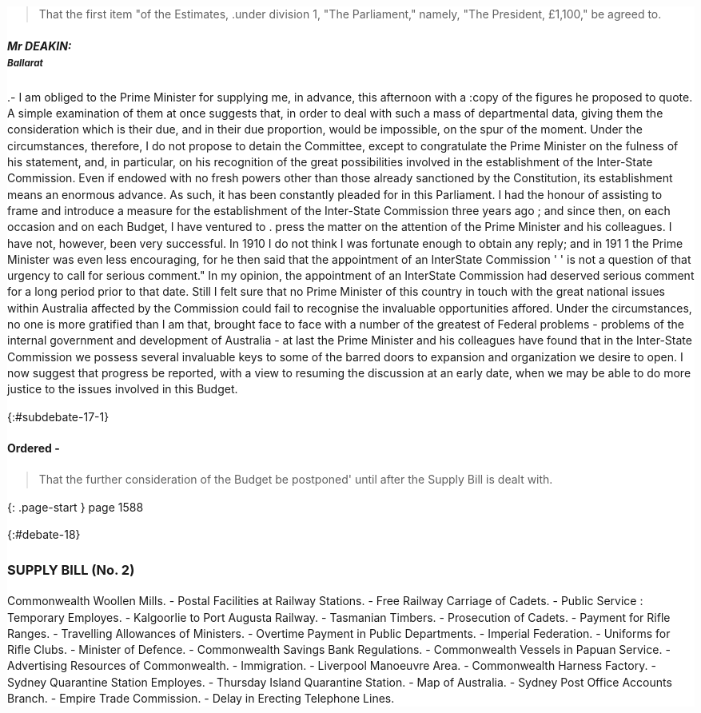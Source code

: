   >That  the first item "of the Estimates, .under division 1, "The Parliament," namely, "The  President,  £1,100,"  be agreed to. 

##### Mr DEAKIN:<br><small class="text-muted">Ballarat</small>

.- I am obliged to the Prime Minister for supplying me, in advance, this afternoon with  a  :copy of the figures he proposed to quote. A simple examination of them at once suggests that, in order to deal with such a mass of departmental data, giving them the consideration which is their due, and in their due proportion, would be impossible, on the spur of the moment. Under the circumstances, therefore, I do not propose to detain the Committee, except to congratulate the Prime Minister on the fulness of his statement, and, in particular, on his recognition of the great possibilities involved in the establishment of the Inter-State Commission. Even if endowed with no fresh powers other than those already sanctioned by the Constitution, its establishment means an enormous advance. As such, it has been constantly pleaded for in this Parliament. I had the honour of assisting to frame and introduce a measure for the establishment of the Inter-State Commission three years ago ; and since then, on each occasion and on each Budget, I have ventured to . press the matter on the attention of the Prime Minister and his colleagues. I have not, however, been very successful. In 1910 I do not think I was fortunate enough to obtain any reply; and in 191 1 the Prime Minister was even less encouraging, for he then said that the appointment of an InterState Commission ' ' is not a question of that urgency to call for serious comment." In my opinion, the appointment of an InterState Commission had deserved serious comment for a long period prior to that date. Still I felt sure that no Prime Minister of this country in touch with the great national issues within Australia affected by the Commission could fail to recognise the invaluable opportunities affored. Under the circumstances, no one is more gratified than I am that, brought face to face with a number of the greatest of Federal problems - problems of the internal government and development of Australia - at last the Prime Minister and his colleagues have found that in the Inter-State Commission we possess several invaluable keys to some of the barred doors to expansion and organization we desire to open. I now suggest that progress be reported, with a view to resuming the discussion at an early date, when we may be able to do more justice to the issues involved in this Budget. 

{:#subdebate-17-1}
#### Ordered -

  >That the further consideration of the Budget be postponed' until after the Supply Bill is dealt with. 

{: .page-start }
page 1588

{:#debate-18}
### SUPPLY BILL (No. 2)

Commonwealth Woollen Mills. - Postal Facilities at Railway Stations.  -  Free Railway Carriage of Cadets.  -  Public Service : Temporary Employes.  -  Kalgoorlie to Port Augusta Railway.  -  Tasmanian Timbers.  -  Prosecution of Cadets.  -  Payment for Rifle Ranges.  -  Travelling Allowances of Ministers.  -  Overtime Payment in Public Departments. - Imperial Federation.  -  Uniforms for Rifle Clubs.  -  Minister of Defence. - Commonwealth Savings Bank Regulations.  -  Commonwealth Vessels in Papuan Service.  -  Advertising Resources of Commonwealth.  -  Immigration.  -  Liverpool Manoeuvre Area. - Commonwealth Harness Factory. - Sydney Quarantine Station Employes.  -  Thursday Island Quarantine Station.  -  Map of Australia. - Sydney Post Office Accounts Branch.  -  Empire Trade Commission. - Delay in Erecting Telephone Lines. 
